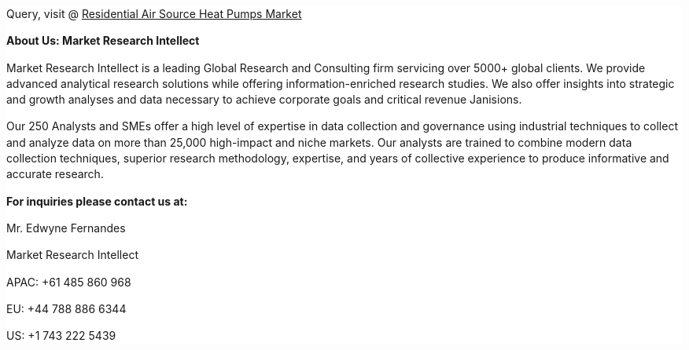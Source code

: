 Query, visit&nbsp;@</strong>&nbsp;</span><span class="font-[700]"><a href="https://www.marketresearchintellect.com/product/global-residential-air-source-heat-pumps-market-size-and-forecast/?utm_source=Linkedin&utm_medium=822" target="_blank" data-tracking-control-name="article-ssr-frontend-pulse_little-text-block" data-tracking-will-navigate="" data-test-link="">Residential Air Source Heat Pumps Market</a></span></p><p><strong><span class="font-[700]">About Us: Market Research Intellect</span></strong></p><p><span class="">Market Research Intellect is a leading Global Research and Consulting firm servicing over 5000+ global clients. We provide advanced analytical research solutions while offering information-enriched research studies.&nbsp;</span>We also offer insights into strategic and growth analyses and data necessary to achieve corporate goals and critical revenue Janisions.</p><p><span class="">Our 250 Analysts and SMEs offer a high level of expertise in data collection and governance using industrial techniques to collect and analyze data on more than 25,000 high-impact and niche markets. Our analysts are trained to combine modern data collection techniques, superior research methodology, expertise, and years of collective experience to produce informative and accurate research.</span></p><p><strong>For inquiries please contact us at:</strong></p><p>Mr. Edwyne Fernandes</p><p>Market Research Intellect</p><p>APAC: +61 485 860 968</p><p>EU: +44 788 886 6344</p><p>US: +1 743 222 5439</p>